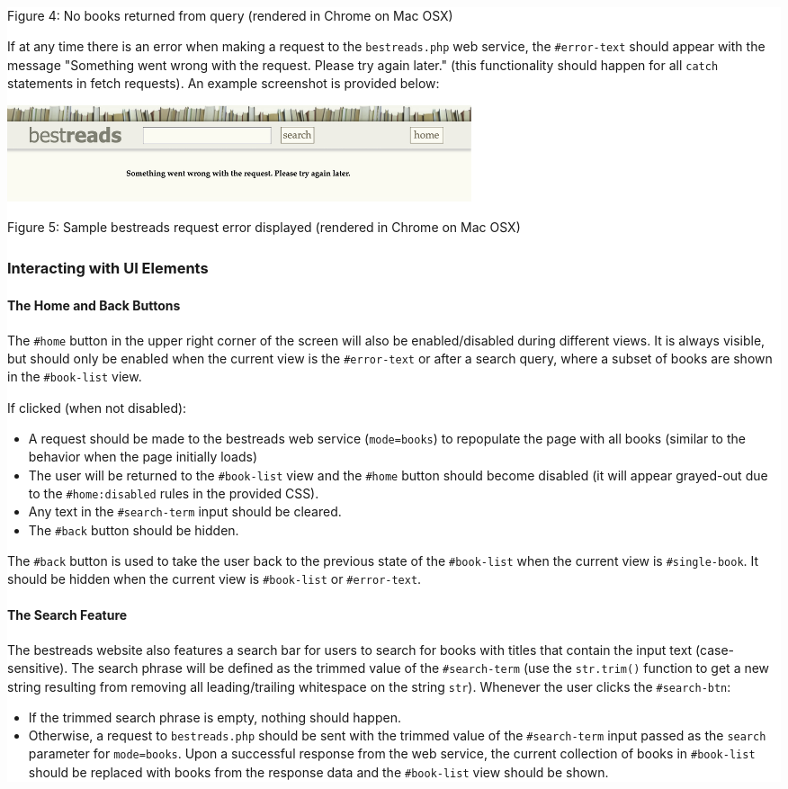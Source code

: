 Figure 4: No books returned from query (rendered in Chrome on Mac OSX)  


If at any time there is an error when making a request to the `bestreads.php` web service, the `#error-text` should appear
with the message "Something went wrong with the request. Please try again later." (this functionality should happen for all `catch` statements in fetch requests). An example screenshot is provided below:

<p>
  <img src="screenshots/request-error.png" width="60%" alt="Request error displayed">
</p>

Figure 5: Sample bestreads request error displayed (rendered in Chrome on Mac OSX)  


### Interacting with UI Elements

#### The Home and Back Buttons
The `#home` button in the upper right corner of the screen will also be enabled/disabled during different views. It is always visible, but should only be enabled when the current view is the `#error-text` or after a search query, where a subset of books are shown in the `#book-list` view.

If clicked (when not disabled):
* A request should be made to the bestreads web service (`mode=books`) to repopulate the page with all books (similar to the behavior when the page initially loads)
* The user will be returned to the `#book-list` view and the `#home` button should become disabled (it will appear grayed-out due to the `#home:disabled` rules in the provided CSS).
* Any text in the `#search-term` input should be cleared.
* The `#back` button should be hidden.

The `#back` button is used to take the user back to the previous state of the `#book-list` when the current view is `#single-book`. It should be hidden when the current view is `#book-list` or `#error-text`.

#### The Search Feature
The bestreads website also features a search bar for users to search for books with titles that
contain the input text (case-sensitive). The search phrase will be defined as the trimmed value of the `#search-term` (use the `str.trim()` function to get a new string resulting from removing all leading/trailing whitespace on the string `str`). Whenever the user clicks the `#search-btn`:
* If the trimmed search phrase is empty, nothing should happen.
* Otherwise, a request to `bestreads.php` should be sent with the trimmed value of the `#search-term` input passed as the `search` parameter for `mode=books`. Upon a successful response from the web service, the current collection of books in `#book-list` should be replaced with books from the response data and the `#book-list` view should be shown.
